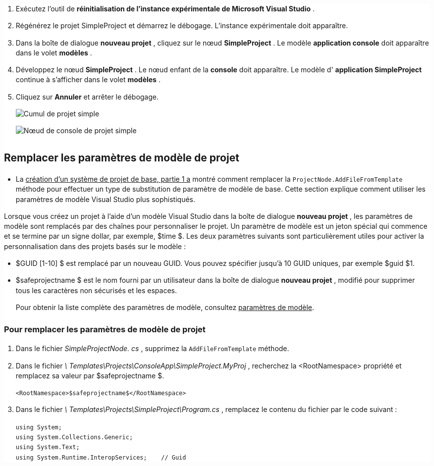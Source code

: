 1. Exécutez l’outil de **réinitialisation de l’instance expérimentale de Microsoft Visual Studio** .

2. Régénérez le projet SimpleProject et démarrez le débogage. L’instance expérimentale doit apparaître.

3. Dans la boîte de dialogue **nouveau projet** , cliquez sur le nœud **SimpleProject** . Le modèle **application console** doit apparaître dans le volet **modèles** .

4. Développez le nœud **SimpleProject** . Le nœud enfant de la **console** doit apparaître. Le modèle d' **application SimpleProject** continue à s’afficher dans le volet **modèles** .

5. Cliquez sur **Annuler** et arrêter le débogage.

    ![Cumul de projet simple](../extensibility/media/simpproj2_rollup.png "SimpProj2_Rollup")

    ![Nœud de console de projet simple](../extensibility/media/simpproj2_subfolder.png "SimpProj2_Subfolder")

## <a name="substitute-project-template-parameters"></a>Remplacer les paramètres de modèle de projet
- La [création d’un système de projet de base, partie 1 a](../extensibility/creating-a-basic-project-system-part-1.md) montré comment remplacer la `ProjectNode.AddFileFromTemplate` méthode pour effectuer un type de substitution de paramètre de modèle de base. Cette section explique comment utiliser les paramètres de modèle Visual Studio plus sophistiqués.

Lorsque vous créez un projet à l’aide d’un modèle Visual Studio dans la boîte de dialogue **nouveau projet** , les paramètres de modèle sont remplacés par des chaînes pour personnaliser le projet. Un paramètre de modèle est un jeton spécial qui commence et se termine par un signe dollar, par exemple, $time $. Les deux paramètres suivants sont particulièrement utiles pour activer la personnalisation dans des projets basés sur le modèle :

- $GUID [1-10] $ est remplacé par un nouveau GUID. Vous pouvez spécifier jusqu’à 10 GUID uniques, par exemple $guid $1.

- $safeprojectname $ est le nom fourni par un utilisateur dans la boîte de dialogue **nouveau projet** , modifié pour supprimer tous les caractères non sécurisés et les espaces.

  Pour obtenir la liste complète des paramètres de modèle, consultez [paramètres de modèle](../ide/template-parameters.md).

### <a name="to-substitute-project-template-parameters"></a>Pour remplacer les paramètres de modèle de projet

1. Dans le fichier *SimpleProjectNode. cs* , supprimez la `AddFileFromTemplate` méthode.

2. Dans le fichier *\\ Templates\Projects\ConsoleApp\SimpleProject.MyProj* , recherchez la \<RootNamespace> propriété et remplacez sa valeur par $safeprojectname $.

    ```
    <RootNamespace>$safeprojectname$</RootNamespace>
    ```

3. Dans le fichier *\\ Templates\Projects\SimpleProject\Program.cs* , remplacez le contenu du fichier par le code suivant :

    ```
    using System;
    using System.Collections.Generic;
    using System.Text;
    using System.Runtime.InteropServices;    // Guid

